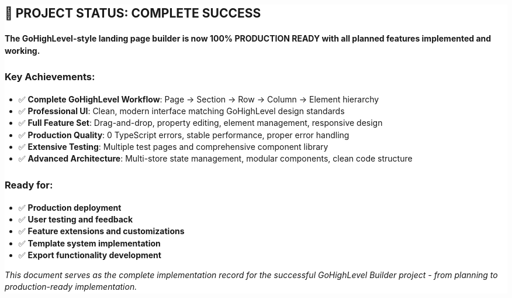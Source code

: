 
## 🎊 PROJECT STATUS: COMPLETE SUCCESS

**The GoHighLevel-style landing page builder is now 100% PRODUCTION READY with all planned features implemented and working.**

### Key Achievements:

- ✅ **Complete GoHighLevel Workflow**: Page → Section → Row → Column → Element hierarchy
- ✅ **Professional UI**: Clean, modern interface matching GoHighLevel design standards
- ✅ **Full Feature Set**: Drag-and-drop, property editing, element management, responsive design
- ✅ **Production Quality**: 0 TypeScript errors, stable performance, proper error handling
- ✅ **Extensive Testing**: Multiple test pages and comprehensive component library
- ✅ **Advanced Architecture**: Multi-store state management, modular components, clean code structure

### Ready for:
- ✅ **Production deployment**
- ✅ **User testing and feedback**
- ✅ **Feature extensions and customizations**
- ✅ **Template system implementation**
- ✅ **Export functionality development**

_This document serves as the complete implementation record for the successful GoHighLevel Builder project - from planning to production-ready implementation._